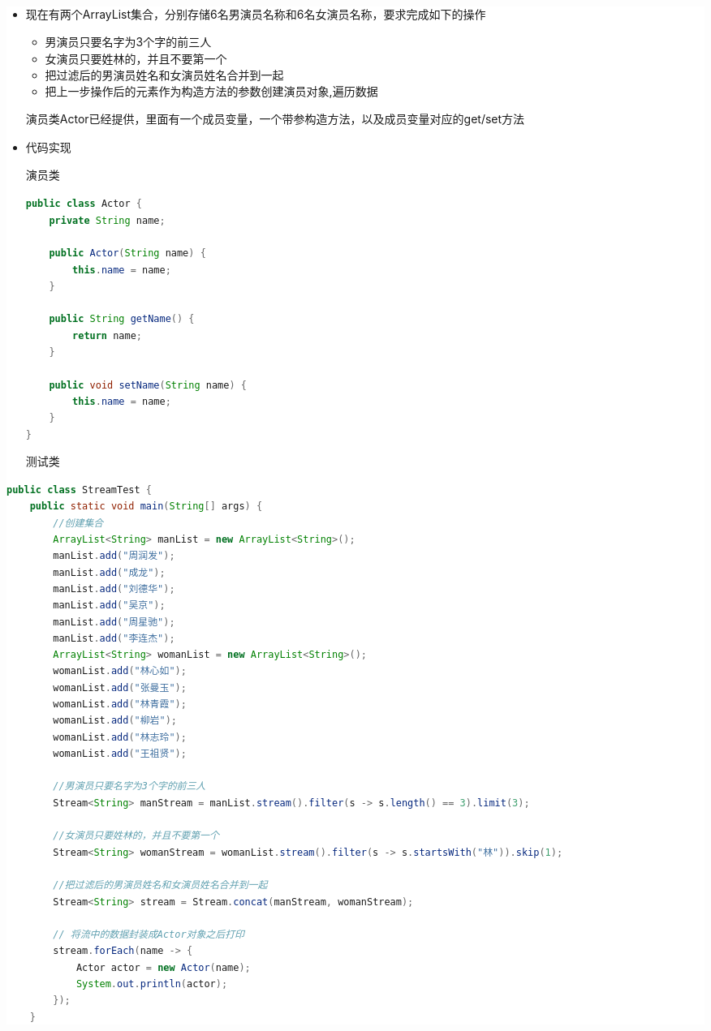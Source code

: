 - 现在有两个ArrayList集合，分别存储6名男演员名称和6名女演员名称，要求完成如下的操作

  - 男演员只要名字为3个字的前三人
  - 女演员只要姓林的，并且不要第一个
  - 把过滤后的男演员姓名和女演员姓名合并到一起
  - 把上一步操作后的元素作为构造方法的参数创建演员对象,遍历数据

  演员类Actor已经提供，里面有一个成员变量，一个带参构造方法，以及成员变量对应的get/set方法

- 代码实现

  演员类

  ```java
  public class Actor {
      private String name;
  
      public Actor(String name) {
          this.name = name;
      }
  
      public String getName() {
          return name;
      }
  
      public void setName(String name) {
          this.name = name;
      }
  }
  ```

  测试类

```java
public class StreamTest {
    public static void main(String[] args) {
        //创建集合
        ArrayList<String> manList = new ArrayList<String>();
        manList.add("周润发");
        manList.add("成龙");
        manList.add("刘德华");
        manList.add("吴京");
        manList.add("周星驰");
        manList.add("李连杰");
        ArrayList<String> womanList = new ArrayList<String>();
        womanList.add("林心如");
        womanList.add("张曼玉");
        womanList.add("林青霞");
        womanList.add("柳岩");
        womanList.add("林志玲");
        womanList.add("王祖贤");

        //男演员只要名字为3个字的前三人
        Stream<String> manStream = manList.stream().filter(s -> s.length() == 3).limit(3);

        //女演员只要姓林的，并且不要第一个
        Stream<String> womanStream = womanList.stream().filter(s -> s.startsWith("林")).skip(1);

        //把过滤后的男演员姓名和女演员姓名合并到一起
        Stream<String> stream = Stream.concat(manStream, womanStream);

        // 将流中的数据封装成Actor对象之后打印
        stream.forEach(name -> {
            Actor actor = new Actor(name);
            System.out.println(actor);
        }); 
    }
```